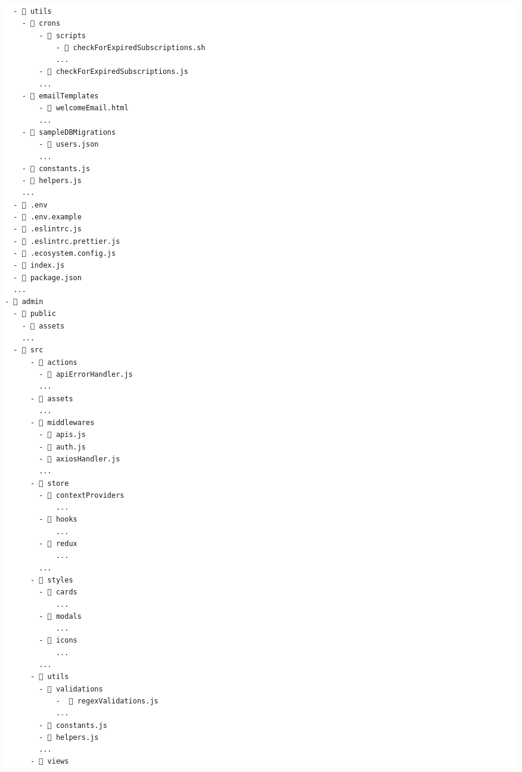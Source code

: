 ```
  - 📁 utils
	- 📁 crons
		- 📁 scripts
			- 📄 checkForExpiredSubscriptions.sh
			...
		- 📄 checkForExpiredSubscriptions.js
		...
	- 📁 emailTemplates
		- 📄 welcomeEmail.html
		...
	- 📁 sampleDBMigrations
		- 📄 users.json
		...
	- 📄 constants.js
	- 📄 helpers.js
    ...
  - 📄 .env
  - 📄 .env.example
  - 📄 .eslintrc.js
  - 📄 .eslintrc.prettier.js
  - 📄 .ecosystem.config.js
  - 📄 index.js
  - 📄 package.json
  ...
- 📁 admin
  - 📁 public
	- 📁 assets
	...
  - 📁 src
	  - 📁 actions
		- 📄 apiErrorHandler.js
		...
	  - 📁 assets
		...
	  - 📁 middlewares
		- 📄 apis.js
		- 📄 auth.js
		- 📄 axiosHandler.js
		...
	  - 📁 store
		- 📁 contextProviders
			...
		- 📁 hooks
			...
		- 📁 redux
			...
		...
	  - 📁 styles
		- 📁 cards
			...
		- 📁 modals
			...
		- 📁 icons
			...
		...
	  - 📁 utils
		- 📁 validations
			-  📄 regexValidations.js
			...
		- 📄 constants.js
		- 📄 helpers.js
		...
	  - 📁 views
```